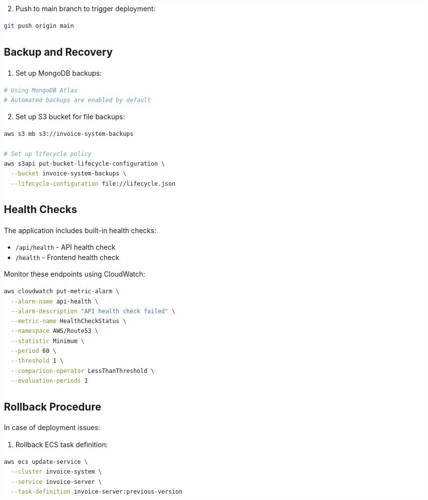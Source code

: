 2. Push to main branch to trigger deployment:
```bash
git push origin main
```

## Backup and Recovery

1. Set up MongoDB backups:
```bash
# Using MongoDB Atlas
# Automated backups are enabled by default
```

2. Set up S3 bucket for file backups:
```bash
aws s3 mb s3://invoice-system-backups

# Set up lifecycle policy
aws s3api put-bucket-lifecycle-configuration \
  --bucket invoice-system-backups \
  --lifecycle-configuration file://lifecycle.json
```

## Health Checks

The application includes built-in health checks:

- `/api/health` - API health check
- `/health` - Frontend health check

Monitor these endpoints using CloudWatch:
```bash
aws cloudwatch put-metric-alarm \
  --alarm-name api-health \
  --alarm-description "API health check failed" \
  --metric-name HealthCheckStatus \
  --namespace AWS/Route53 \
  --statistic Minimum \
  --period 60 \
  --threshold 1 \
  --comparison-operator LessThanThreshold \
  --evaluation-periods 1
```

## Rollback Procedure

In case of deployment issues:

1. Rollback ECS task definition:
```bash
aws ecs update-service \
  --cluster invoice-system \
  --service invoice-server \
  --task-definition invoice-server:previous-version
```
